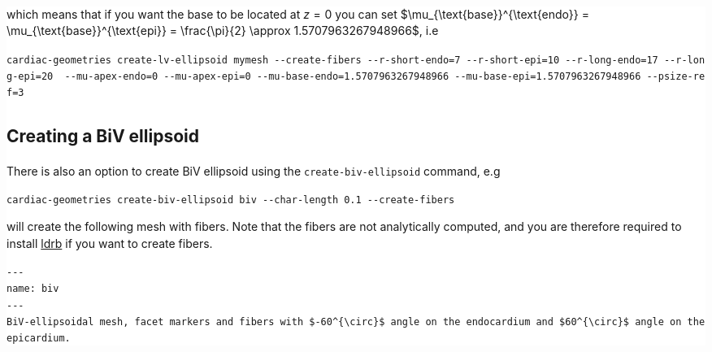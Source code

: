 which means that if you want the base to be located at $z = 0$ you can set $\mu_{\text{base}}^{\text{endo}} = \mu_{\text{base}}^{\text{epi}} = \frac{\pi}{2} \approx 1.5707963267948966$, i.e

```
cardiac-geometries create-lv-ellipsoid mymesh --create-fibers --r-short-endo=7 --r-short-epi=10 --r-long-endo=17 --r-long-epi=20  --mu-apex-endo=0 --mu-apex-epi=0 --mu-base-endo=1.5707963267948966 --mu-base-epi=1.5707963267948966 --psize-ref=3
```


## Creating a BiV ellipsoid
There is also an option to create BiV ellipsoid using the `create-biv-ellipsoid` command, e.g
```
cardiac-geometries create-biv-ellipsoid biv --char-length 0.1 --create-fibers
```
will create the following mesh with fibers. Note that the fibers are not analytically computed, and you are therefore required to install [ldrb](https://github.com/finsberg/ldrb) if you want to create fibers.

```{figure} biv.png
---
name: biv
---
BiV-ellipsoidal mesh, facet markers and fibers with $-60^{\circ}$ angle on the endocardium and $60^{\circ}$ angle on the epicardium.
```
